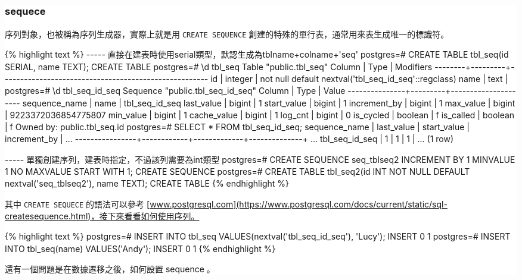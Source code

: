 ### sequece

序列對象，也被稱為序列生成器，實際上就是用 `CREATE SEQUENCE` 創建的特殊的單行表，通常用來表生成唯一的標識符。

{% highlight text %}
----- 直接在建表時使用serial類型，默認生成為tblname+colname+'seq'
postgres=# CREATE TABLE tbl_seq(id SERIAL, name TEXT);
CREATE TABLE
postgres=# \d tbl_seq
                         Table "public.tbl_seq"
 Column |  Type   |                      Modifiers
--------+---------+------------------------------------------------------
 id     | integer | not null default nextval('tbl_seq_id_seq'::regclass)
 name   | text    |
postgres=# \d tbl_seq_id_seq
       Sequence "public.tbl_seq_id_seq"
    Column     |  Type   |        Value
---------------+---------+---------------------
 sequence_name | name    | tbl_seq_id_seq
 last_value    | bigint  | 1
 start_value   | bigint  | 1
 increment_by  | bigint  | 1
 max_value     | bigint  | 9223372036854775807
 min_value     | bigint  | 1
 cache_value   | bigint  | 1
 log_cnt       | bigint  | 0
 is_cycled     | boolean | f
 is_called     | boolean | f
Owned by: public.tbl_seq.id
postgres=# SELECT * FROM tbl_seq_id_seq;
 sequence_name  | last_value | start_value | increment_by | ...
----------------+------------+-------------+--------------+ ...
 tbl_seq_id_seq |          1 |           1 |            1 | ...
(1 row)

----- 單獨創建序列，建表時指定，不過該列需要為int類型
postgres=# CREATE SEQUENCE seq_tblseq2 INCREMENT BY 1 MINVALUE 1 NO MAXVALUE START WITH 1;
CREATE SEQUENCE
postgres=# CREATE TABLE tbl_seq2(id INT NOT NULL DEFAULT nextval('seq_tblseq2'), name TEXT);
CREATE TABLE
{% endhighlight %}

其中 `CREATE SEQUECE` 的語法可以參考 [www.postgresql.com](https://www.postgresql.com/docs/current/static/sql-createsequence.html)，接下來看看如何使用序列。

{% highlight text %}
postgres=# INSERT INTO tbl_seq VALUES(nextval('tbl_seq_id_seq'), 'Lucy');
INSERT 0 1
postgres=# INSERT INTO tbl_seq(name) VALUES('Andy');
INSERT 0 1
{% endhighlight %}

還有一個問題是在數據遷移之後，如何設置 sequence 。

